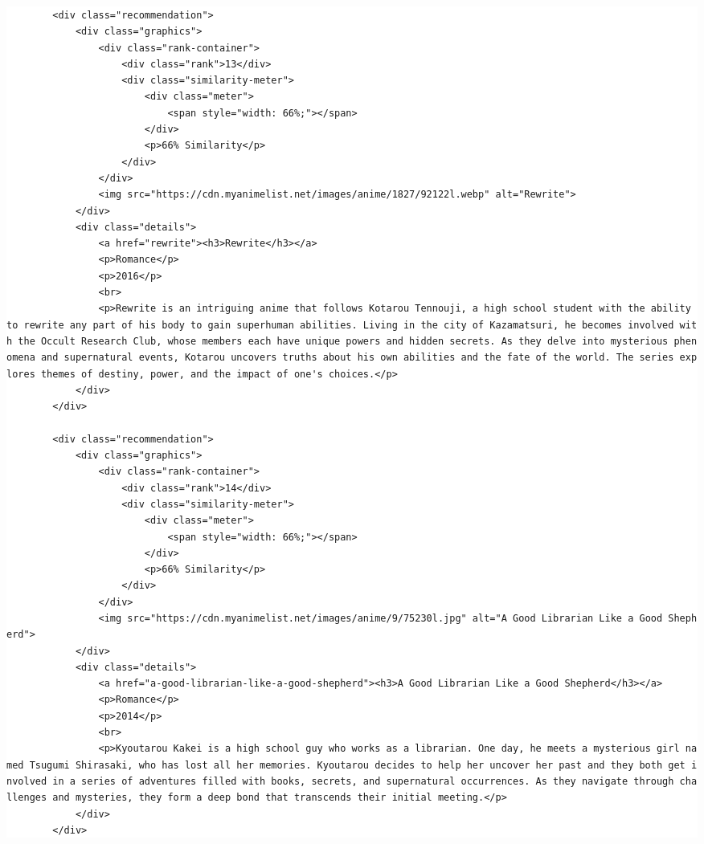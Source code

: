             <div class="recommendation">
                <div class="graphics">
                    <div class="rank-container">
                        <div class="rank">13</div>
                        <div class="similarity-meter">
                            <div class="meter">
                                <span style="width: 66%;"></span>
                            </div>
                            <p>66% Similarity</p>
                        </div>
                    </div>
                    <img src="https://cdn.myanimelist.net/images/anime/1827/92122l.webp" alt="Rewrite">
                </div>
                <div class="details">
                    <a href="rewrite"><h3>Rewrite</h3></a>
                    <p>Romance</p>
                    <p>2016</p>
                    <br>
                    <p>Rewrite is an intriguing anime that follows Kotarou Tennouji, a high school student with the ability to rewrite any part of his body to gain superhuman abilities. Living in the city of Kazamatsuri, he becomes involved with the Occult Research Club, whose members each have unique powers and hidden secrets. As they delve into mysterious phenomena and supernatural events, Kotarou uncovers truths about his own abilities and the fate of the world. The series explores themes of destiny, power, and the impact of one's choices.</p>
                </div>
            </div>

            <div class="recommendation">
                <div class="graphics">
                    <div class="rank-container">
                        <div class="rank">14</div>
                        <div class="similarity-meter">
                            <div class="meter">
                                <span style="width: 66%;"></span>
                            </div>
                            <p>66% Similarity</p>
                        </div>
                    </div>
                    <img src="https://cdn.myanimelist.net/images/anime/9/75230l.jpg" alt="A Good Librarian Like a Good Shepherd">
                </div>
                <div class="details">
                    <a href="a-good-librarian-like-a-good-shepherd"><h3>A Good Librarian Like a Good Shepherd</h3></a>
                    <p>Romance</p>
                    <p>2014</p>
                    <br>
                    <p>Kyoutarou Kakei is a high school guy who works as a librarian. One day, he meets a mysterious girl named Tsugumi Shirasaki, who has lost all her memories. Kyoutarou decides to help her uncover her past and they both get involved in a series of adventures filled with books, secrets, and supernatural occurrences. As they navigate through challenges and mysteries, they form a deep bond that transcends their initial meeting.</p>
                </div>
            </div>
